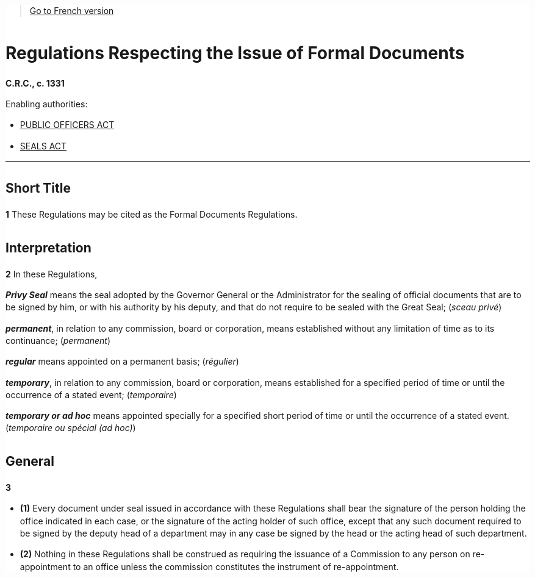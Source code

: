 > [Go to French version](/fr/Règlements/Codification%20des%20règlements%20du%20Canada/1301-1400/C.R.C.,%20ch.%201331.md)

# Regulations Respecting the Issue of Formal Documents

**C.R.C., c. 1331**

Enabling authorities: 
- [PUBLIC OFFICERS ACT](/en/Acts/Revised%20Statutes%20of%20Canada/P/P-31.md)

- [SEALS ACT](/en/Acts/Revised%20Statutes%20of%20Canada/S/S-6.md)

----------



## Short Title


**1** These Regulations may be cited as the Formal Documents Regulations.




## Interpretation


**2** In these Regulations,

***Privy Seal*** means the seal adopted by the Governor General or the Administrator for the sealing of official documents that are to be signed by him, or with his authority by his deputy, and that do not require to be sealed with the Great Seal; (*sceau privé*)

***permanent***, in relation to any commission, board or corporation, means established without any limitation of time as to its continuance; (*permanent*)

***regular*** means appointed on a permanent basis; (*régulier*)

***temporary***, in relation to any commission, board or corporation, means established for a specified period of time or until the occurrence of a stated event; (*temporaire*)

***temporary or ad hoc*** means appointed specially for a specified short period of time or until the occurrence of a stated event. (*temporaire ou spécial (ad hoc)*)




## General


**3** 

- **(1)** Every document under seal issued in accordance with these Regulations shall bear the signature of the person holding the office indicated in each case, or the signature of the acting holder of such office, except that any such document required to be signed by the deputy head of a department may in any case be signed by the head or the acting head of such department.

- **(2)** Nothing in these Regulations shall be construed as requiring the issuance of a Commission to any person on re-appointment to an office unless the commission constitutes the instrument of re-appointment.

